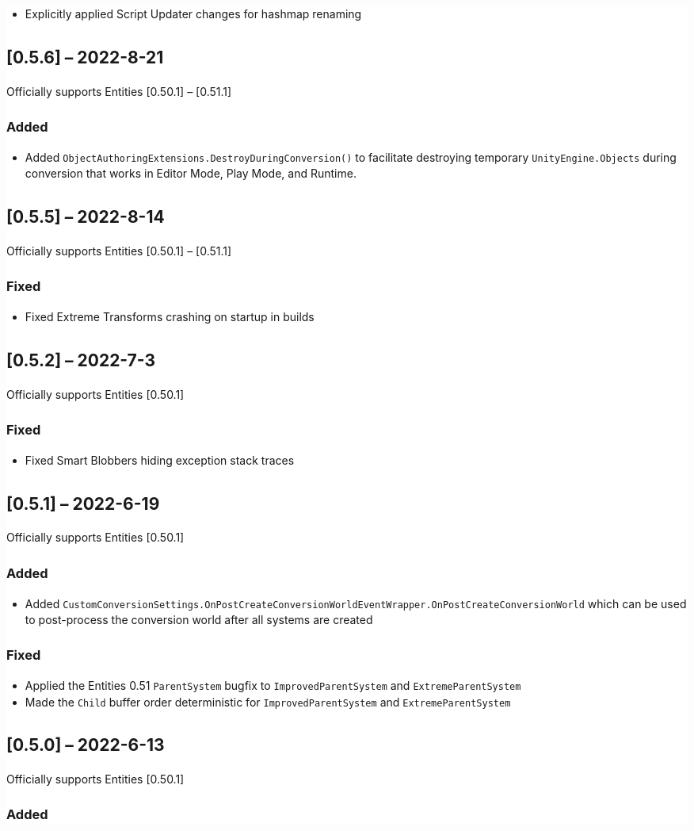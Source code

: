 -   Explicitly applied Script Updater changes for hashmap renaming

## [0.5.6] – 2022-8-21

Officially supports Entities [0.50.1] – [0.51.1]

### Added

-   Added `ObjectAuthoringExtensions.DestroyDuringConversion()` to facilitate
    destroying temporary `UnityEngine.Objects` during conversion that works in
    Editor Mode, Play Mode, and Runtime.

## [0.5.5] – 2022-8-14

Officially supports Entities [0.50.1] – [0.51.1]

### Fixed

-   Fixed Extreme Transforms crashing on startup in builds

## [0.5.2] – 2022-7-3

Officially supports Entities [0.50.1]

### Fixed

-   Fixed Smart Blobbers hiding exception stack traces

## [0.5.1] – 2022-6-19

Officially supports Entities [0.50.1]

### Added

-   Added
    `CustomConversionSettings.OnPostCreateConversionWorldEventWrapper.OnPostCreateConversionWorld`
    which can be used to post-process the conversion world after all systems are
    created

### Fixed

-   Applied the Entities 0.51 `ParentSystem` bugfix to `ImprovedParentSystem`
    and `ExtremeParentSystem`
-   Made the `Child` buffer order deterministic for `ImprovedParentSystem` and
    `ExtremeParentSystem`

## [0.5.0] – 2022-6-13

Officially supports Entities [0.50.1]

### Added
